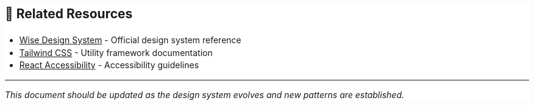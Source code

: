 
## 🔗 Related Resources

- [Wise Design System](https://wise.design/) - Official design system reference
- [Tailwind CSS](https://tailwindcss.com/) - Utility framework documentation
- [React Accessibility](https://reactjs.org/docs/accessibility.html) - Accessibility guidelines

---

*This document should be updated as the design system evolves and new patterns are established.*